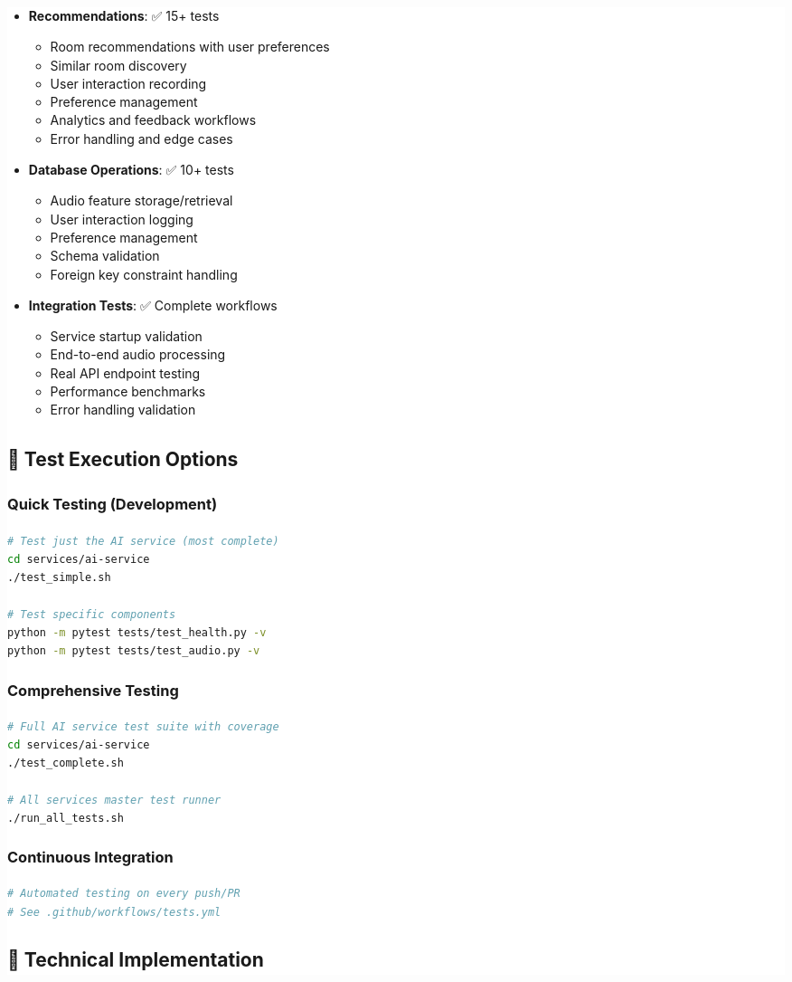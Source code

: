- **Recommendations**: ✅ 15+ tests
  - Room recommendations with user preferences
  - Similar room discovery
  - User interaction recording
  - Preference management
  - Analytics and feedback workflows
  - Error handling and edge cases

- **Database Operations**: ✅ 10+ tests
  - Audio feature storage/retrieval
  - User interaction logging
  - Preference management
  - Schema validation
  - Foreign key constraint handling

- **Integration Tests**: ✅ Complete workflows
  - Service startup validation
  - End-to-end audio processing
  - Real API endpoint testing
  - Performance benchmarks
  - Error handling validation

## 🚀 Test Execution Options

### Quick Testing (Development)
```bash
# Test just the AI service (most complete)
cd services/ai-service
./test_simple.sh

# Test specific components
python -m pytest tests/test_health.py -v
python -m pytest tests/test_audio.py -v
```

### Comprehensive Testing
```bash
# Full AI service test suite with coverage
cd services/ai-service
./test_complete.sh

# All services master test runner
./run_all_tests.sh
```

### Continuous Integration
```bash
# Automated testing on every push/PR
# See .github/workflows/tests.yml
```

## 🔧 Technical Implementation
